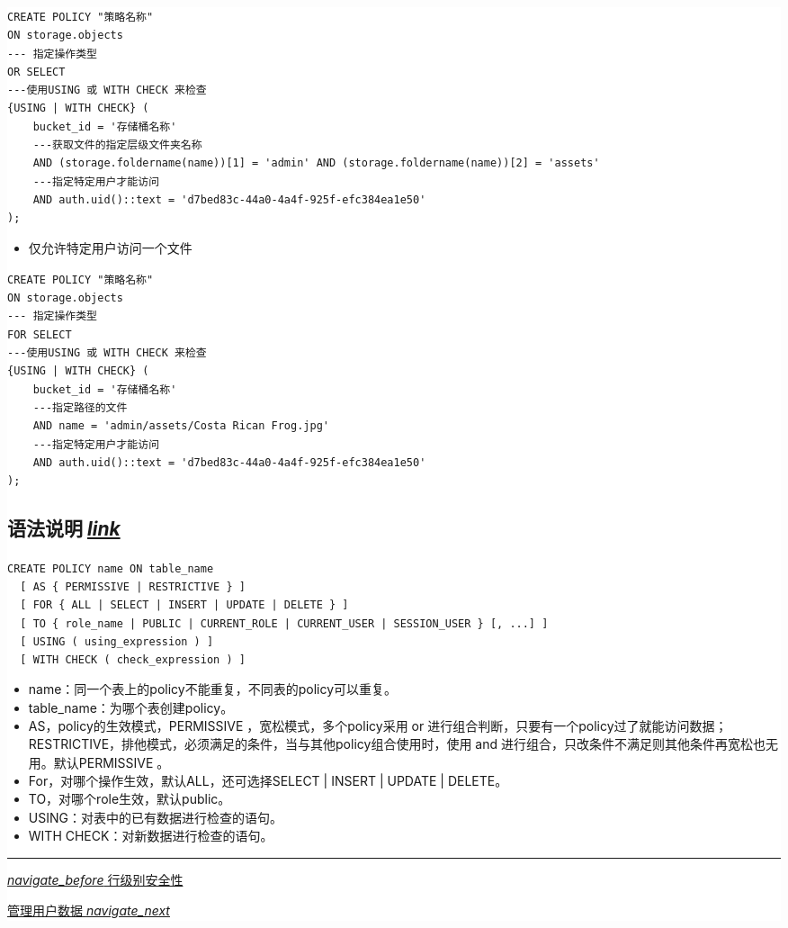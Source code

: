 ```
CREATE POLICY "策略名称"
ON storage.objects
--- 指定操作类型
OR SELECT
---使用USING 或 WITH CHECK 来检查
{USING | WITH CHECK} (
    bucket_id = '存储桶名称'
    ---获取文件的指定层级文件夹名称
    AND (storage.foldername(name))[1] = 'admin' AND (storage.foldername(name))[2] = 'assets'
    ---指定特定用户才能访问
    AND auth.uid()::text = 'd7bed83c-44a0-4a4f-925f-efc384ea1e50'
);
```

* 仅允许特定用户访问一个文件

```
CREATE POLICY "策略名称"
ON storage.objects
--- 指定操作类型
FOR SELECT
---使用USING 或 WITH CHECK 来检查
{USING | WITH CHECK} (
    bucket_id = '存储桶名称'
    ---指定路径的文件
    AND name = 'admin/assets/Costa Rican Frog.jpg'
    ---指定特定用户才能访问
    AND auth.uid()::text = 'd7bed83c-44a0-4a4f-925f-efc384ea1e50'
);
```

## 语法说明 [*link*](#%e8%af%ad%e6%b3%95%e8%af%b4%e6%98%8e)

```
CREATE POLICY name ON table_name
  [ AS { PERMISSIVE | RESTRICTIVE } ]
  [ FOR { ALL | SELECT | INSERT | UPDATE | DELETE } ]
  [ TO { role_name | PUBLIC | CURRENT_ROLE | CURRENT_USER | SESSION_USER } [, ...] ]
  [ USING ( using_expression ) ]
  [ WITH CHECK ( check_expression ) ]
```

* name：同一个表上的policy不能重复，不同表的policy可以重复。
* table\_name：为哪个表创建policy。
* AS，policy的生效模式，PERMISSIVE ，宽松模式，多个policy采用 or 进行组合判断，只要有一个policy过了就能访问数据；RESTRICTIVE，排他模式，必须满足的条件，当与其他policy组合使用时，使用 and 进行组合，只改条件不满足则其他条件再宽松也无用。默认PERMISSIVE 。
* For，对哪个操作生效，默认ALL，还可选择SELECT | INSERT | UPDATE | DELETE。
* TO，对哪个role生效，默认public。
* USING：对表中的已有数据进行检查的语句。
* WITH CHECK：对新数据进行检查的语句。

---

[*navigate\_before* 行级别安全性](/docs/app/development_guide/auth/mandates/row-level-security/)

[管理用户数据 *navigate\_next*](/docs/app/development_guide/auth/mandates/managing-user-data/)